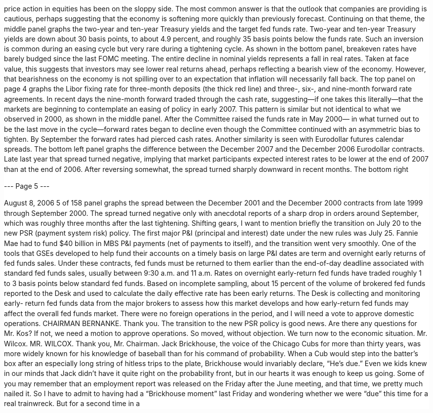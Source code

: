 price action in equities has been on the sloppy side. The most common answer is that
the outlook that companies are providing is cautious, perhaps suggesting that the
economy is softening more quickly than previously forecast. Continuing on that
theme, the middle panel graphs the two-year and ten-year Treasury yields and the
target fed funds rate. Two-year and ten-year Treasury yields are down about 30 basis
points, to about 4.9 percent, and roughly 35 basis points below the funds rate. Such
an inversion is common during an easing cycle but very rare during a tightening
cycle. As shown in the bottom panel, breakeven rates have barely budged since the
last FOMC meeting. The entire decline in nominal yields represents a fall in real
rates. Taken at face value, this suggests that investors may see lower real returns
ahead, perhaps reflecting a bearish view of the economy. However, that bearishness
on the economy is not spilling over to an expectation that inflation will necessarily
fall back.
The top panel on page 4 graphs the Libor fixing rate for three-month deposits (the
thick red line) and three-, six-, and nine-month forward rate agreements. In recent
days the nine-month forward traded through the cash rate, suggesting—if one takes
this literally—that the markets are beginning to contemplate an easing of policy in
early 2007. This pattern is similar but not identical to what we observed in 2000, as
shown in the middle panel. After the Committee raised the funds rate in May 2000—
in what turned out to be the last move in the cycle—forward rates began to decline
even though the Committee continued with an asymmetric bias to tighten. By
September the forward rates had pierced cash rates. Another similarity is seen with
Eurodollar futures calendar spreads. The bottom left panel graphs the difference
between the December 2007 and the December 2006 Eurodollar contracts. Late last
year that spread turned negative, implying that market participants expected interest
rates to be lower at the end of 2007 than at the end of 2006. After reversing
somewhat, the spread turned sharply downward in recent months. The bottom right

--- Page 5 ---

August 8, 2006 5 of 158
panel graphs the spread between the December 2001 and the December 2000
contracts from late 1999 through September 2000. The spread turned negative only
with anecdotal reports of a sharp drop in orders around September, which was
roughly three months after the last tightening.
Shifting gears, I want to mention briefly the transition on July 20 to the new PSR
(payment system risk) policy. The first major P&I (principal and interest) date under
the new rules was July 25. Fannie Mae had to fund $40 billion in MBS P&I
payments (net of payments to itself), and the transition went very smoothly. One of
the tools that GSEs developed to help fund their accounts on a timely basis on large
P&I dates are term and overnight early returns of fed funds sales. Under these
contracts, fed funds must be returned to them earlier than the end-of-day deadline
associated with standard fed funds sales, usually between 9:30 a.m. and 11 a.m.
Rates on overnight early-return fed funds have traded roughly 1 to 3 basis points
below standard fed funds. Based on incomplete sampling, about 15 percent of the
volume of brokered fed funds reported to the Desk and used to calculate the daily
effective rate has been early returns. The Desk is collecting and monitoring early-
return fed funds data from the major brokers to assess how this market develops and
how early-return fed funds may affect the overall fed funds market.
There were no foreign operations in the period, and I will need a vote to approve
domestic operations.
CHAIRMAN BERNANKE. Thank you. The transition to the new PSR policy is good
news. Are there any questions for Mr. Kos? If not, we need a motion to approve operations. So
moved, without objection. We turn now to the economic situation. Mr. Wilcox.
MR. WILCOX. Thank you, Mr. Chairman. Jack Brickhouse, the voice of the
Chicago Cubs for more than thirty years, was more widely known for his knowledge
of baseball than for his command of probability. When a Cub would step into the
batter’s box after an especially long string of hitless trips to the plate, Brickhouse
would invariably declare, “He’s due.” Even we kids knew in our minds that Jack
didn’t have it quite right on the probability front, but in our hearts it was enough to
keep us going. Some of you may remember that an employment report was released
on the Friday after the June meeting, and that time, we pretty much nailed it. So I
have to admit to having had a “Brickhouse moment” last Friday and wondering
whether we were “due” this time for a real trainwreck. But for a second time in a
